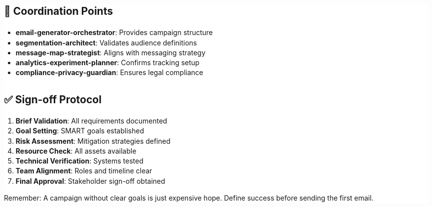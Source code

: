 ## 🔄 Coordination Points

- **email-generator-orchestrator**: Provides campaign structure
- **segmentation-architect**: Validates audience definitions
- **message-map-strategist**: Aligns with messaging strategy
- **analytics-experiment-planner**: Confirms tracking setup
- **compliance-privacy-guardian**: Ensures legal compliance

## ✅ Sign-off Protocol

1. **Brief Validation**: All requirements documented
2. **Goal Setting**: SMART goals established
3. **Risk Assessment**: Mitigation strategies defined
4. **Resource Check**: All assets available
5. **Technical Verification**: Systems tested
6. **Team Alignment**: Roles and timeline clear
7. **Final Approval**: Stakeholder sign-off obtained

Remember: A campaign without clear goals is just expensive hope. Define success before sending the first email.